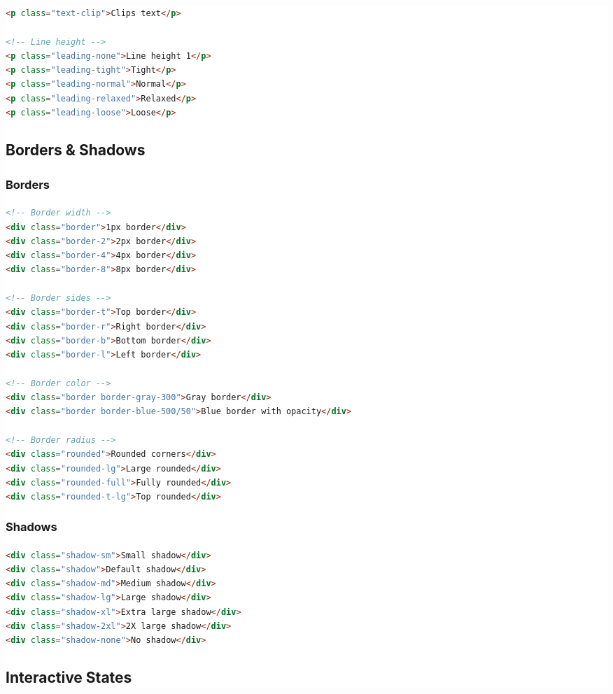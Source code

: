 ```html
<p class="text-clip">Clips text</p>

<!-- Line height -->
<p class="leading-none">Line height 1</p>
<p class="leading-tight">Tight</p>
<p class="leading-normal">Normal</p>
<p class="leading-relaxed">Relaxed</p>
<p class="leading-loose">Loose</p>
```

## Borders & Shadows

### Borders

```html
<!-- Border width -->
<div class="border">1px border</div>
<div class="border-2">2px border</div>
<div class="border-4">4px border</div>
<div class="border-8">8px border</div>

<!-- Border sides -->
<div class="border-t">Top border</div>
<div class="border-r">Right border</div>
<div class="border-b">Bottom border</div>
<div class="border-l">Left border</div>

<!-- Border color -->
<div class="border border-gray-300">Gray border</div>
<div class="border border-blue-500/50">Blue border with opacity</div>

<!-- Border radius -->
<div class="rounded">Rounded corners</div>
<div class="rounded-lg">Large rounded</div>
<div class="rounded-full">Fully rounded</div>
<div class="rounded-t-lg">Top rounded</div>
```

### Shadows

```html
<div class="shadow-sm">Small shadow</div>
<div class="shadow">Default shadow</div>
<div class="shadow-md">Medium shadow</div>
<div class="shadow-lg">Large shadow</div>
<div class="shadow-xl">Extra large shadow</div>
<div class="shadow-2xl">2X large shadow</div>
<div class="shadow-none">No shadow</div>
```

## Interactive States
